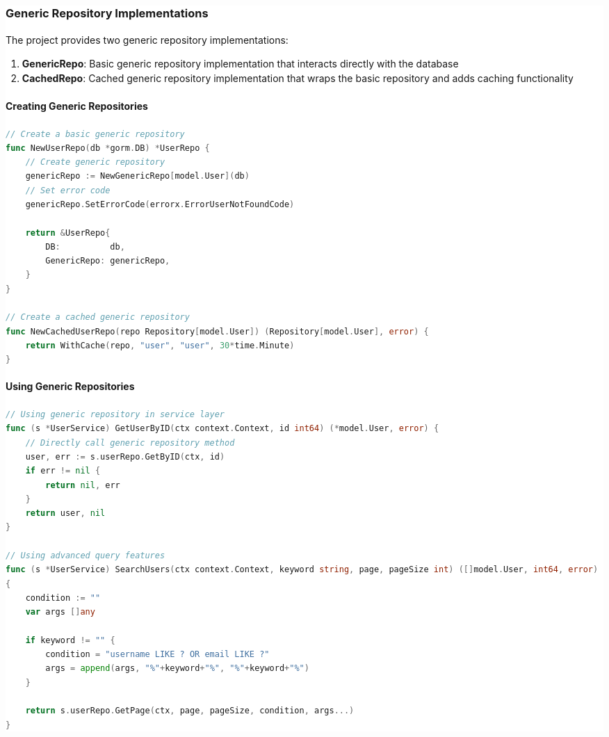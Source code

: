 ### Generic Repository Implementations

The project provides two generic repository implementations:

1. **GenericRepo**: Basic generic repository implementation that interacts directly with the database
2. **CachedRepo**: Cached generic repository implementation that wraps the basic repository and adds caching functionality

#### Creating Generic Repositories

```go
// Create a basic generic repository
func NewUserRepo(db *gorm.DB) *UserRepo {
    // Create generic repository
    genericRepo := NewGenericRepo[model.User](db)
    // Set error code
    genericRepo.SetErrorCode(errorx.ErrorUserNotFoundCode)

    return &UserRepo{
        DB:          db,
        GenericRepo: genericRepo,
    }
}

// Create a cached generic repository
func NewCachedUserRepo(repo Repository[model.User]) (Repository[model.User], error) {
    return WithCache(repo, "user", "user", 30*time.Minute)
}
```

#### Using Generic Repositories

```go
// Using generic repository in service layer
func (s *UserService) GetUserByID(ctx context.Context, id int64) (*model.User, error) {
    // Directly call generic repository method
    user, err := s.userRepo.GetByID(ctx, id)
    if err != nil {
        return nil, err
    }
    return user, nil
}

// Using advanced query features
func (s *UserService) SearchUsers(ctx context.Context, keyword string, page, pageSize int) ([]model.User, int64, error) {
    condition := ""
    var args []any

    if keyword != "" {
        condition = "username LIKE ? OR email LIKE ?"
        args = append(args, "%"+keyword+"%", "%"+keyword+"%")
    }

    return s.userRepo.GetPage(ctx, page, pageSize, condition, args...)
}
```
